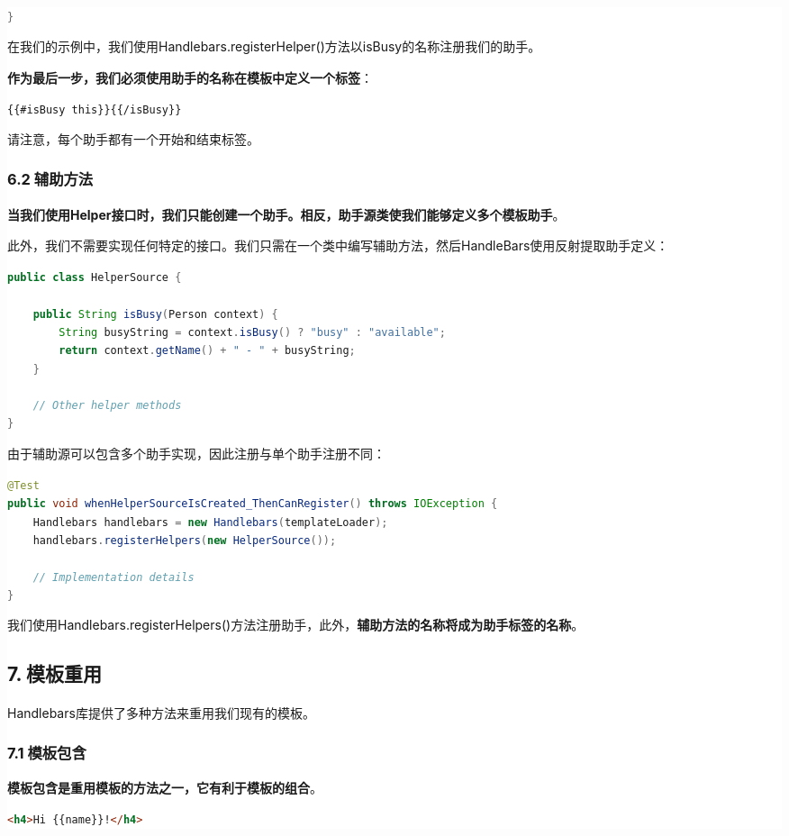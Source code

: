 ```java
}
```

在我们的示例中，我们使用Handlebars.registerHelper()方法以isBusy的名称注册我们的助手。

**作为最后一步，我们必须使用助手的名称在模板中定义一个标签**：

```html
{{#isBusy this}}{{/isBusy}}
```

请注意，每个助手都有一个开始和结束标签。

### 6.2 辅助方法

**当我们使用Helper接口时，我们只能创建一个助手。相反，助手源类使我们能够定义多个模板助手**。

此外，我们不需要实现任何特定的接口。我们只需在一个类中编写辅助方法，然后HandleBars使用反射提取助手定义：

```java
public class HelperSource {

    public String isBusy(Person context) {
        String busyString = context.isBusy() ? "busy" : "available";
        return context.getName() + " - " + busyString;
    }

    // Other helper methods
}
```

由于辅助源可以包含多个助手实现，因此注册与单个助手注册不同：

```java
@Test
public void whenHelperSourceIsCreated_ThenCanRegister() throws IOException {
    Handlebars handlebars = new Handlebars(templateLoader);
    handlebars.registerHelpers(new HelperSource());
    
    // Implementation details
}
```

我们使用Handlebars.registerHelpers()方法注册助手，此外，**辅助方法的名称将成为助手标签的名称**。

## 7. 模板重用

Handlebars库提供了多种方法来重用我们现有的模板。

### 7.1 模板包含

**模板包含是重用模板的方法之一，它有利于模板的组合**。

```html
<h4>Hi {{name}}!</h4>
```
